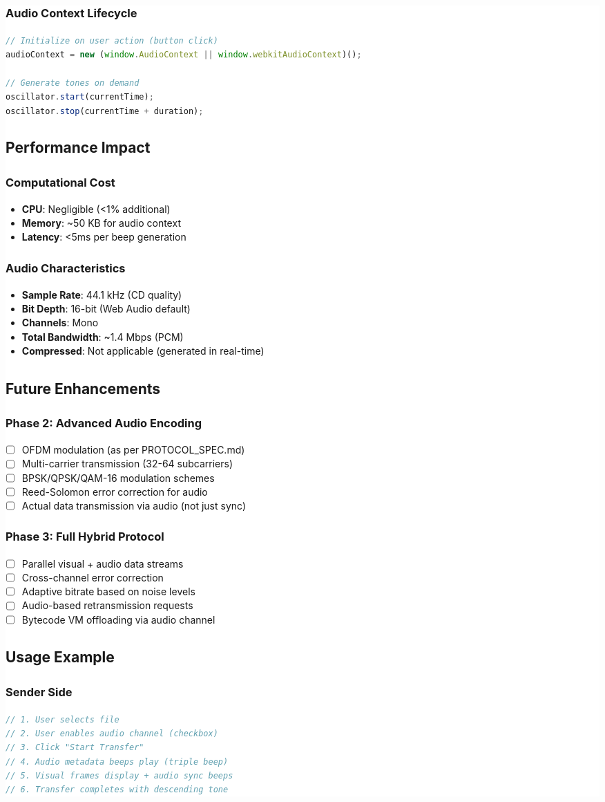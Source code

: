 ### Audio Context Lifecycle
```javascript
// Initialize on user action (button click)
audioContext = new (window.AudioContext || window.webkitAudioContext)();

// Generate tones on demand
oscillator.start(currentTime);
oscillator.stop(currentTime + duration);
```

## Performance Impact

### Computational Cost
- **CPU**: Negligible (<1% additional)
- **Memory**: ~50 KB for audio context
- **Latency**: <5ms per beep generation

### Audio Characteristics
- **Sample Rate**: 44.1 kHz (CD quality)
- **Bit Depth**: 16-bit (Web Audio default)
- **Channels**: Mono
- **Total Bandwidth**: ~1.4 Mbps (PCM)
- **Compressed**: Not applicable (generated in real-time)

## Future Enhancements

### Phase 2: Advanced Audio Encoding
- [ ] OFDM modulation (as per PROTOCOL_SPEC.md)
- [ ] Multi-carrier transmission (32-64 subcarriers)
- [ ] BPSK/QPSK/QAM-16 modulation schemes
- [ ] Reed-Solomon error correction for audio
- [ ] Actual data transmission via audio (not just sync)

### Phase 3: Full Hybrid Protocol
- [ ] Parallel visual + audio data streams
- [ ] Cross-channel error correction
- [ ] Adaptive bitrate based on noise levels
- [ ] Audio-based retransmission requests
- [ ] Bytecode VM offloading via audio channel

## Usage Example

### Sender Side
```javascript
// 1. User selects file
// 2. User enables audio channel (checkbox)
// 3. Click "Start Transfer"
// 4. Audio metadata beeps play (triple beep)
// 5. Visual frames display + audio sync beeps
// 6. Transfer completes with descending tone
```
